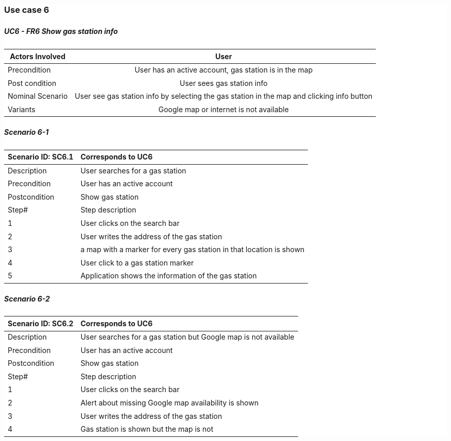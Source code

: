 ### Use case 6
##### UC6 - FR6 Show gas station info

| Actors Involved        | User |
| ------------- |:-------------:| 
|  Precondition     | User has an active account, gas station is in the map |  
|  Post condition     | User sees gas station info |
|  Nominal Scenario     | User see gas station info by selecting the gas station in the map and clicking info button |
|  Variants     | Google map or internet is not available |


##### Scenario 6-1

| Scenario ID: SC6.1       |   Corresponds to UC6|
| ------------- |:-------------| 
| Description |User searches for a gas station|
| Precondition |  User has an active account |
| Postcondition | Show gas station  |
| Step#        |  Step description   |
|  1     | User clicks on the search bar |  
|  2     |  User writes the address of the gas station |
|  3 | a map with a marker for every gas station in that location is shown |
| 4 | User click to a gas station marker|
| 5 | Application shows the information of the gas station |

##### Scenario 6-2

| Scenario ID: SC6.2       |   Corresponds to UC6|
| ------------- |:-------------| 
| Description |User searches for a gas station but Google map is not available |
| Precondition |  User has an active account |
| Postcondition | Show gas station  |
| Step#        |  Step description   |
|  1     | User clicks on the search bar |  
|  2     | Alert about missing Google map availability is shown |
|  3     |  User writes the address of the gas station |
|  4 | Gas station is shown but the map is not |
